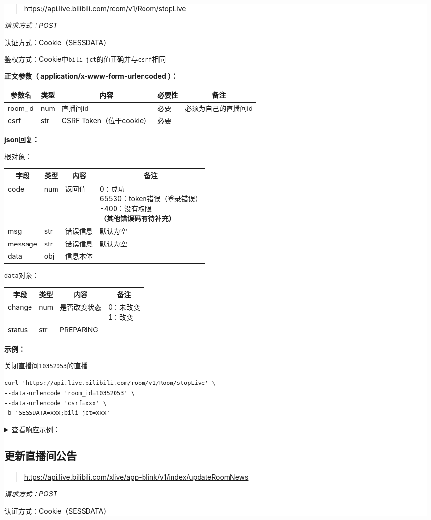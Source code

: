 > https://api.live.bilibili.com/room/v1/Room/stopLive

*请求方式：POST*

认证方式：Cookie（SESSDATA）

鉴权方式：Cookie中`bili_jct`的值正确并与`csrf`相同

**正文参数（ application/x-www-form-urlencoded ）：**

| 参数名  | 类型 | 内容                     | 必要性 | 备注                 |
| ------- | ---- | ------------------------ | ------ | -------------------- |
| room_id | num  | 直播间id                 | 必要   | 必须为自己的直播间id |
| csrf    | str  | CSRF Token（位于cookie） | 必要   |                      |

**json回复：**

根对象：

| 字段    | 类型 | 内容     | 备注                                                         |
| ------- | ---- | -------- | ------------------------------------------------------------ |
| code    | num  | 返回值   | 0：成功<br />65530：token错误（登录错误）<br />-400：没有权限<br />**（其他错误码有待补充）** |
| msg     | str  | 错误信息 | 默认为空                                                     |
| message | str  | 错误信息 | 默认为空                                                     |
| data    | obj  | 信息本体 |                                                              |

`data`对象：

| 字段   | 类型 | 内容         | 备注                   |
| ------ | ---- | ------------ | ---------------------- |
| change | num  | 是否改变状态 | 0：未改变<br />1：改变 |
| status | str  | PREPARING    |                        |

**示例：**

关闭直播间`10352053`的直播

```shell
curl 'https://api.live.bilibili.com/room/v1/Room/stopLive' \
--data-urlencode 'room_id=10352053' \
--data-urlencode 'csrf=xxx' \
-b 'SESSDATA=xxx;bili_jct=xxx'
```

<details><summary>查看响应示例：</summary></details>


## 更新直播间公告

> https://api.live.bilibili.com/xlive/app-blink/v1/index/updateRoomNews

*请求方式：POST*

认证方式：Cookie（SESSDATA）
